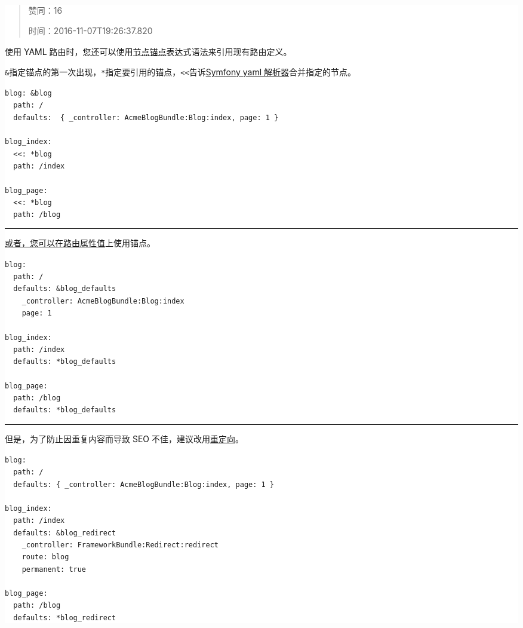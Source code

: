 > 赞同：16
> 
> 时间：2016-11-07T19:26:37.820

使用 YAML 路由时，您还可以使用[节点锚点](http://yaml.org/spec/1.2/spec.html#id2785586)表达式语法来引用现有路由定义。

`&`指定锚点的第一次出现，`*`指定要引用的锚点，`<<`告诉[Symfony yaml 解析器](https://github.com/symfony/yaml/blob/2.8/Parser.php#L184)合并指定的节点。

```
blog: &blog
  path: /
  defaults:  { _controller: AcmeBlogBundle:Blog:index, page: 1 }

blog_index:
  <<: *blog
  path: /index

blog_page:
  <<: *blog
  path: /blog 
```

* * *

[或者，您可以在路由属性值](https://github.com/symfony/yaml/blob/2.8/Parser.php#L515)上使用锚点。

```
blog:
  path: /
  defaults: &blog_defaults
    _controller: AcmeBlogBundle:Blog:index
    page: 1

blog_index:
  path: /index
  defaults: *blog_defaults

blog_page:
  path: /blog
  defaults: *blog_defaults 
```

* * *

但是，为了防止因重复内容而导致 SEO 不佳，建议改用[重定向](http://symfony.com/doc/2.8/routing/redirect_in_config.html)。

```
blog:
  path: /
  defaults: { _controller: AcmeBlogBundle:Blog:index, page: 1 }

blog_index:
  path: /index
  defaults: &blog_redirect
    _controller: FrameworkBundle:Redirect:redirect
    route: blog
    permanent: true

blog_page:
  path: /blog
  defaults: *blog_redirect 
```

